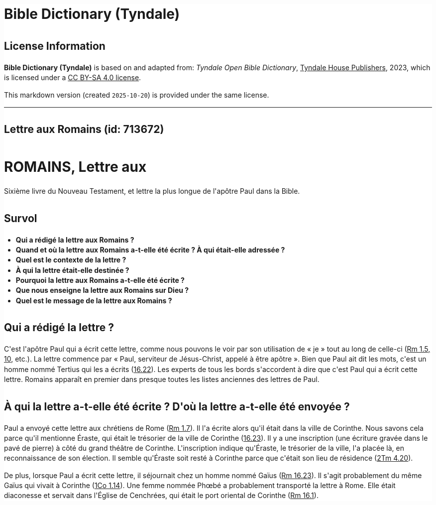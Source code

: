 # Bible Dictionary (Tyndale)

## License Information

**Bible Dictionary (Tyndale)** is based on and adapted from: _Tyndale Open Bible Dictionary_, [Tyndale House Publishers](https://tyndaleopenresources.com/), 2023, which is licensed under a [CC BY-SA 4.0 license](https://creativecommons.org/licenses/by-sa/4.0/legalcode.en).

This markdown version (created `2025-10-20`) is provided under the same license.



--------------------------------

## Lettre aux Romains (id: 713672)

ROMAINS, Lettre aux
===================

Sixième livre du Nouveau Testament, et lettre la plus longue de l'apôtre Paul dans la Bible.

Survol
------

* **Qui a rédigé la lettre aux Romains ?**
* **Quand et où la lettre aux Romains a\-t\-elle été écrite ? À qui était\-elle adressée ?**
* **Quel est le contexte de la lettre ?**
* **À qui la lettre était\-elle destinée ?**
* **Pourquoi la lettre aux Romains a\-t\-elle été écrite ?**
* **Que nous enseigne la lettre aux Romains sur Dieu ?**
* **Quel est le message de la lettre aux Romains ?**

Qui a rédigé la lettre ?
------------------------

C'est l'apôtre Paul qui a écrit cette lettre, comme nous pouvons le voir par son utilisation de « je » tout au long de celle\-ci ([Rm 1\.5, 10](https://ref.ly/Rom1:5,Rom1:10), etc.). La lettre commence par « Paul, serviteur de Jésus\-Christ, appelé à être apôtre ». Bien que Paul ait dit les mots, c'est un homme nommé Tertius qui les a écrits ([16\.22](https://ref.ly/Rom16:22)). Les experts de tous les bords s'accordent à dire que c'est Paul qui a écrit cette lettre. Romains apparaît en premier dans presque toutes les listes anciennes des lettres de Paul.

À qui la lettre a\-t\-elle été écrite ? D'où la lettre a\-t\-elle été envoyée ?
-------------------------------------------------------------------------------

Paul a envoyé cette lettre aux chrétiens de Rome ([Rm 1\.7](https://ref.ly/Rom1:7)). Il l'a écrite alors qu'il était dans la ville de Corinthe. Nous savons cela parce qu'il mentionne Éraste, qui était le trésorier de la ville de Corinthe ([16\.23](https://ref.ly/Rom16:23)). Il y a une inscription (une écriture gravée dans le pavé de pierre) à côté du grand théâtre de Corinthe. L'inscription indique qu'Éraste, le trésorier de la ville, l'a placée là, en reconnaissance de son élection. Il semble qu'Éraste soit resté à Corinthe parce que c'était son lieu de résidence ([2Tm 4\.20](https://ref.ly/2Tim4:20)).

De plus, lorsque Paul a écrit cette lettre, il séjournait chez un homme nommé Gaïus ([Rm 16\.23](https://ref.ly/Rom16:23)). Il s'agit probablement du même Gaïus qui vivait à Corinthe ([1Co 1\.14](https://ref.ly/1Cor1:14)). Une femme nommée Phœbé a probablement transporté la lettre à Rome. Elle était diaconesse et servait dans l'Église de Cenchrées, qui était le port oriental de Corinthe ([Rm 16\.1](https://ref.ly/Rom16:1)).
